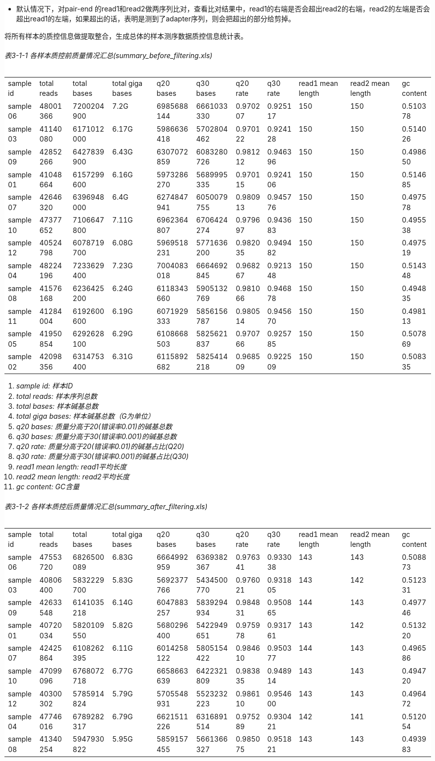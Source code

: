 - 默认情况下，对pair-end 的read1和read2做两序列比对，查看比对结果中，read1的右端是否会超出read2的右端，read2的左端是否会超出read1的左端，如果超出的话，表明是测到了adapter序列，则会把超出的部分给剪掉。

将所有样本的质控信息做提取整合，生成总体的样本测序数据质控信息统计表。

###### 表3-1-1 各样本质控前质量情况汇总(summary_before_filtering.xls)

|   |   |   |   |   |   |   |   |   |   |   |
|---|---|---|---|---|---|---|---|---|---|---|
|sample id|total reads|total bases|total giga bases|q20 bases|q30 bases|q20 rate|q30 rate|read1 mean length|read2 mean length|gc content|
|sample06|48001366|7200204900|7.2G|6985688144|6661033330|0.970207|0.925117|150|150|0.510378|
|sample03|41140080|6171012000|6.17G|5986636418|5702804462|0.970122|0.924128|150|150|0.514026|
|sample09|42852266|6427839900|6.43G|6307072859|6083280726|0.981212|0.946396|150|150|0.498650|
|sample01|41048664|6157299600|6.16G|5973286270|5689995335|0.970115|0.924106|150|150|0.514685|
|sample07|42646320|6396948000|6.4G|6274847941|6050079755|0.980913|0.945776|150|150|0.497578|
|sample10|47377652|7106647800|7.11G|6962364807|6706424274|0.979697|0.943683|150|150|0.495538|
|sample12|40524798|6078719700|6.08G|5969518231|5771636200|0.982035|0.949482|150|150|0.497519|
|sample04|48224196|7233629400|7.23G|7004083018|6664692845|0.968267|0.921348|150|150|0.514348|
|sample08|41576168|6236425200|6.24G|6118343660|5905132769|0.981066|0.946878|150|150|0.494835|
|sample11|41284004|6192600600|6.19G|6071929333|5856156787|0.980514|0.945670|150|150|0.498113|
|sample05|41950854|6292628100|6.29G|6108668503|5825621837|0.970766|0.925785|150|150|0.507869|
|sample02|42098356|6314753400|6.31G|6115892682|5825414218|0.968509|0.922509|150|150|0.508335|

1. _sample id: 样本ID_
2. _total reads: 样本序列总数_
3. _total bases: 样本碱基总数_
4. _total giga bases: 样本碱基总数（G为单位）_
5. _q20 bases: 质量分高于20(错误率0.01)的碱基总数_
6. _q30 bases: 质量分高于30(错误率0.001)的碱基总数_
7. _q20 rate: 质量分高于20(错误率0.01)的碱基占比(Q20)_
8. _q30 rate: 质量分高于30(错误率0.001)的碱基占比(Q30)_
9. _read1 mean length: read1平均长度_
10. _read2 mean length: read2平均长度_
11. _gc content: GC含量_

###### 表3-1-2 各样本质控后质量情况汇总(summary_after_filtering.xls)

|   |   |   |   |   |   |   |   |   |   |   |
|---|---|---|---|---|---|---|---|---|---|---|
|sample id|total reads|total bases|total giga bases|q20 bases|q30 bases|q20 rate|q30 rate|read1 mean length|read2 mean length|gc content|
|sample06|47553720|6826500089|6.83G|6664992959|6369382367|0.976341|0.933038|143|143|0.508873|
|sample03|40806400|5832229700|5.83G|5692377766|5434500770|0.976021|0.931805|143|142|0.512331|
|sample09|42633548|6141035218|6.14G|6047883257|5839294934|0.984831|0.950865|144|143|0.497746|
|sample01|40720034|5820109550|5.82G|5680296400|5422949651|0.975978|0.931761|143|142|0.513220|
|sample07|42425864|6108262395|6.11G|6014258122|5805154422|0.984610|0.950377|144|143|0.496586|
|sample10|47099096|6768072718|6.77G|6658663639|6422321809|0.983835|0.948914|143|143|0.494720|
|sample12|40300302|5785914824|5.79G|5705548931|5523232223|0.986110|0.954600|143|143|0.496472|
|sample04|47746016|6789282317|6.79G|6621511226|6316891514|0.975289|0.930421|142|141|0.512054|
|sample08|41340254|5947930822|5.95G|5859157455|5661366327|0.985075|0.951821|143|143|0.493983|